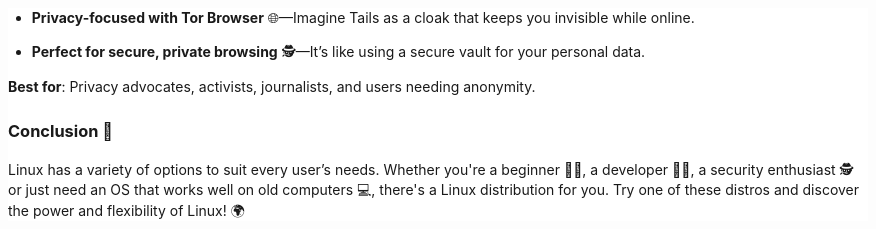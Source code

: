 * **Privacy-focused with Tor Browser** 🌐—Imagine Tails as a cloak that keeps you invisible while online.
    
* **Perfect for secure, private browsing** 🕵️—It’s like using a secure vault for your personal data.
    

**Best for**: Privacy advocates, activists, journalists, and users needing anonymity.

### Conclusion 🎯

Linux has a variety of options to suit every user’s needs. Whether you're a beginner 👩‍🎓, a developer 👨‍💻, a security enthusiast 🕵️ or just need an OS that works well on old computers 💻, there's a Linux distribution for you. Try one of these distros and discover the power and flexibility of Linux! 🌍